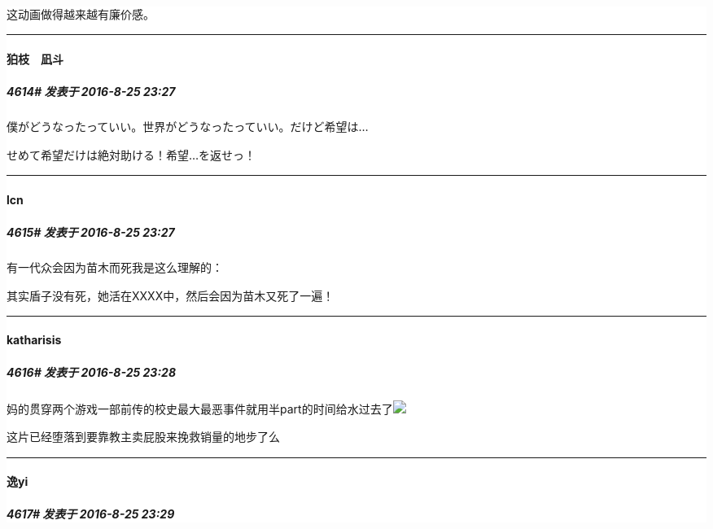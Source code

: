


这动画做得越来越有廉价感。







*****

####  狛枝　凪斗  
##### 4614#       发表于 2016-8-25 23:27




僕がどうなったっていい。世界がどうなったっていい。だけど希望は…

せめて希望だけは絶対助ける！希望…を返せっ！







*****

####  lcn  
##### 4615#       发表于 2016-8-25 23:27




有一代众会因为苗木而死我是这么理解的：

其实盾子没有死，她活在XXXX中，然后会因为苗木又死了一遍！







*****

####  katharisis  
##### 4616#       发表于 2016-8-25 23:28




妈的贯穿两个游戏一部前传的校史最大最恶事件就用半part的时间给水过去了<img src="https://static.saraba1st.com/image/smiley/face/149.gif" referrerpolicy="no-referrer">


这片已经堕落到要靠教主卖屁股来挽救销量的地步了么







*****

####  逸yi  
##### 4617#       发表于 2016-8-25 23:29
